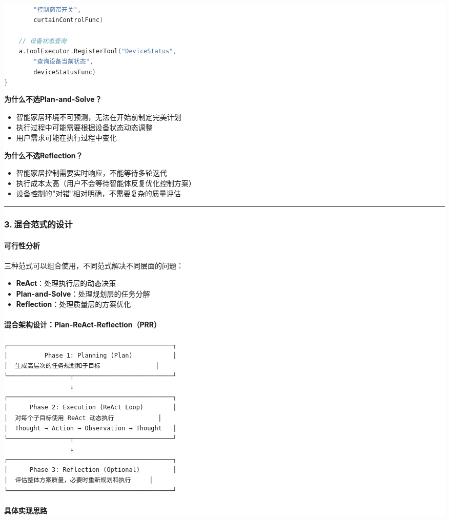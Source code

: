 ```go
        "控制窗帘开关",
        curtainControlFunc)

    // 设备状态查询
    a.toolExecutor.RegisterTool("DeviceStatus",
        "查询设备当前状态",
        deviceStatusFunc)
}
```

**为什么不选Plan-and-Solve？**
- 智能家居环境不可预测，无法在开始前制定完美计划
- 执行过程中可能需要根据设备状态动态调整
- 用户需求可能在执行过程中变化

**为什么不选Reflection？**
- 智能家居控制需要实时响应，不能等待多轮迭代
- 执行成本太高（用户不会等待智能体反复优化控制方案）
- 设备控制的"对错"相对明确，不需要复杂的质量评估

---

### 3. 混合范式的设计

#### 可行性分析

三种范式可以组合使用，不同范式解决不同层面的问题：

- **ReAct**：处理执行层的动态决策
- **Plan-and-Solve**：处理规划层的任务分解
- **Reflection**：处理质量层的方案优化

#### 混合架构设计：Plan-ReAct-Reflection（PRR）

```
┌─────────────────────────────────────────────┐
│          Phase 1: Planning (Plan)           │
│  生成高层次的任务规划和子目标               │
└─────────────────┬───────────────────────────┘
                  ↓
┌─────────────────────────────────────────────┐
│      Phase 2: Execution (ReAct Loop)        │
│  对每个子目标使用 ReAct 动态执行            │
│  Thought → Action → Observation → Thought   │
└─────────────────┬───────────────────────────┘
                  ↓
┌─────────────────────────────────────────────┐
│      Phase 3: Reflection (Optional)         │
│  评估整体方案质量，必要时重新规划和执行     │
└─────────────────────────────────────────────┘
```

#### 具体实现思路
